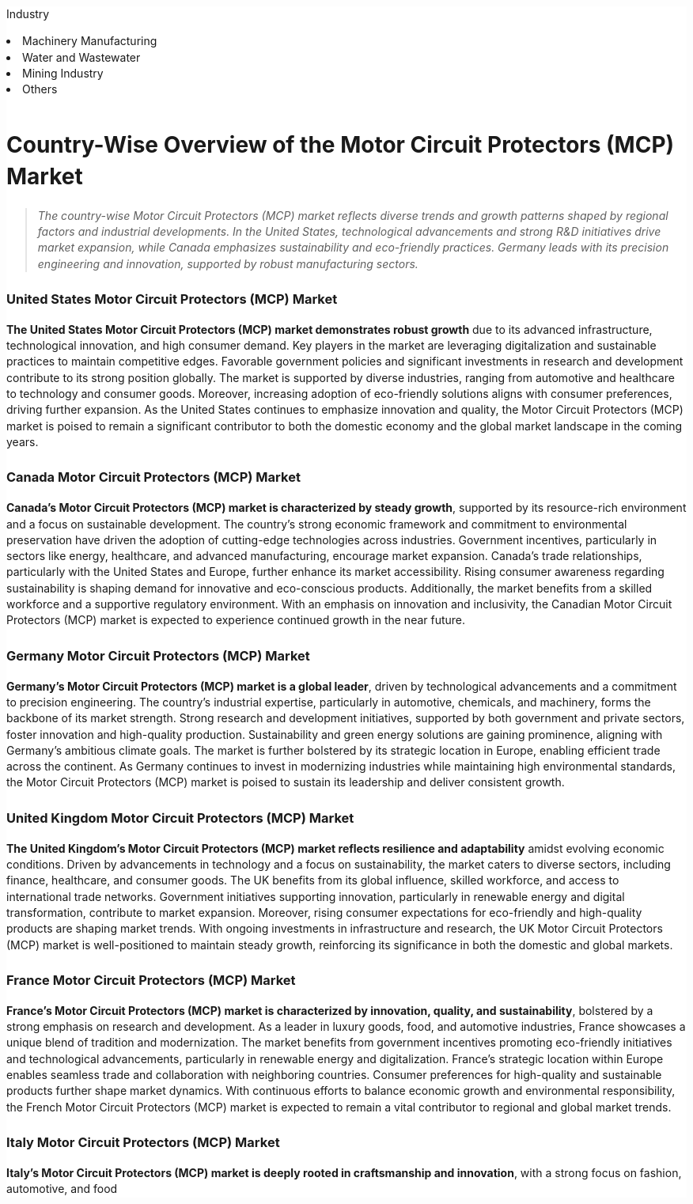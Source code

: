 Industry</li><li>Machinery Manufacturing</li><li>Water and Wastewater</li><li>Mining Industry</li><li>Others</li></ul><h1><span class="">Country-Wise Overview of the Motor Circuit Protectors (MCP) Market<br /></span></h1><blockquote><p><em><span class="">The country-wise Motor Circuit Protectors (MCP) market reflects diverse trends and growth patterns shaped by regional factors and industrial developments. In the United States, technological advancements and strong R&amp;D initiatives drive market expansion, while Canada emphasizes sustainability and eco-friendly practices. Germany leads with its precision engineering and innovation, supported by robust manufacturing sectors.</span></em></p></blockquote><h3><strong>United States Motor Circuit Protectors (MCP) Market</strong></h3><p><strong>The United States Motor Circuit Protectors (MCP) market demonstrates robust growth</strong> due to its advanced infrastructure, technological innovation, and high consumer demand. Key players in the market are leveraging digitalization and sustainable practices to maintain competitive edges. Favorable government policies and significant investments in research and development contribute to its strong position globally. The market is supported by diverse industries, ranging from automotive and healthcare to technology and consumer goods. Moreover, increasing adoption of eco-friendly solutions aligns with consumer preferences, driving further expansion. As the United States continues to emphasize innovation and quality, the Motor Circuit Protectors (MCP) market is poised to remain a significant contributor to both the domestic economy and the global market landscape in the coming years.</p><h3><strong>Canada Motor Circuit Protectors (MCP) Market</strong></h3><p><strong>Canada&rsquo;s Motor Circuit Protectors (MCP) market is characterized by steady growth</strong>, supported by its resource-rich environment and a focus on sustainable development. The country&rsquo;s strong economic framework and commitment to environmental preservation have driven the adoption of cutting-edge technologies across industries. Government incentives, particularly in sectors like energy, healthcare, and advanced manufacturing, encourage market expansion. Canada&rsquo;s trade relationships, particularly with the United States and Europe, further enhance its market accessibility. Rising consumer awareness regarding sustainability is shaping demand for innovative and eco-conscious products. Additionally, the market benefits from a skilled workforce and a supportive regulatory environment. With an emphasis on innovation and inclusivity, the Canadian Motor Circuit Protectors (MCP) market is expected to experience continued growth in the near future.</p><h3><strong>Germany Motor Circuit Protectors (MCP) Market</strong></h3><p><strong>Germany&rsquo;s Motor Circuit Protectors (MCP) market is a global leader</strong>, driven by technological advancements and a commitment to precision engineering. The country&rsquo;s industrial expertise, particularly in automotive, chemicals, and machinery, forms the backbone of its market strength. Strong research and development initiatives, supported by both government and private sectors, foster innovation and high-quality production. Sustainability and green energy solutions are gaining prominence, aligning with Germany&rsquo;s ambitious climate goals. The market is further bolstered by its strategic location in Europe, enabling efficient trade across the continent. As Germany continues to invest in modernizing industries while maintaining high environmental standards, the Motor Circuit Protectors (MCP) market is poised to sustain its leadership and deliver consistent growth.</p><h3><strong>United Kingdom Motor Circuit Protectors (MCP) Market</strong></h3><p><strong>The United Kingdom&rsquo;s Motor Circuit Protectors (MCP) market reflects resilience and adaptability</strong> amidst evolving economic conditions. Driven by advancements in technology and a focus on sustainability, the market caters to diverse sectors, including finance, healthcare, and consumer goods. The UK benefits from its global influence, skilled workforce, and access to international trade networks. Government initiatives supporting innovation, particularly in renewable energy and digital transformation, contribute to market expansion. Moreover, rising consumer expectations for eco-friendly and high-quality products are shaping market trends. With ongoing investments in infrastructure and research, the UK Motor Circuit Protectors (MCP) market is well-positioned to maintain steady growth, reinforcing its significance in both the domestic and global markets.</p><h3><strong>France Motor Circuit Protectors (MCP) Market</strong></h3><p><strong>France&rsquo;s Motor Circuit Protectors (MCP) market is characterized by innovation, quality, and sustainability</strong>, bolstered by a strong emphasis on research and development. As a leader in luxury goods, food, and automotive industries, France showcases a unique blend of tradition and modernization. The market benefits from government incentives promoting eco-friendly initiatives and technological advancements, particularly in renewable energy and digitalization. France&rsquo;s strategic location within Europe enables seamless trade and collaboration with neighboring countries. Consumer preferences for high-quality and sustainable products further shape market dynamics. With continuous efforts to balance economic growth and environmental responsibility, the French Motor Circuit Protectors (MCP) market is expected to remain a vital contributor to regional and global market trends.</p><h3><strong>Italy Motor Circuit Protectors (MCP) Market</strong></h3><p><strong>Italy&rsquo;s Motor Circuit Protectors (MCP) market is deeply rooted in craftsmanship and innovation</strong>, with a strong focus on fashion, automotive, and food